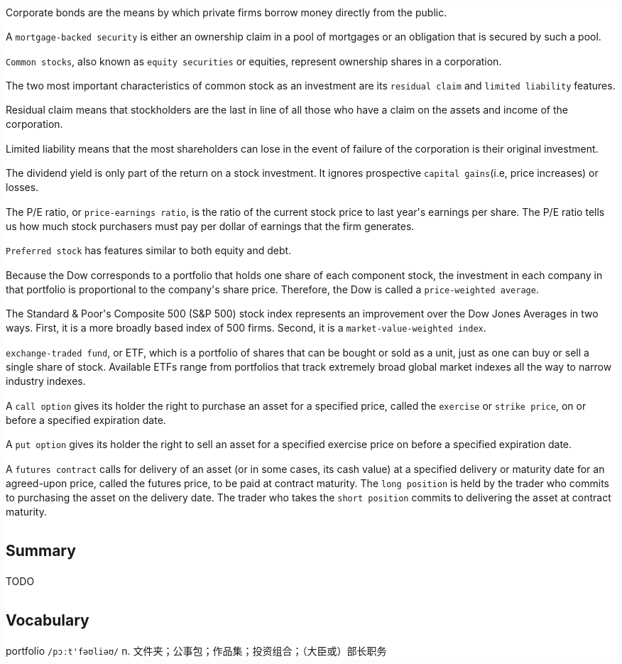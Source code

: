 Corporate bonds are the means by which private firms borrow money directly from the public.

A `mortgage-backed security` is either an ownership claim in a pool of mortgages or an obligation that is secured by such a pool.

`Common stocks`, also known as `equity securities` or equities, represent ownership shares in a corporation.

The two most important characteristics of common stock as an investment are its `residual claim` and `limited liability` features.

Residual claim means that stockholders are the last in line of all those who have a claim on the assets and income of the corporation.

Limited liability means that the most shareholders can lose in the event of failure of the corporation is their original investment.

The dividend yield is only part of the return on a stock investment. It ignores prospective `capital gains`(i.e, price increases) or losses.

The P/E ratio, or `price-earnings ratio`, is the ratio of the current stock price to last year's earnings per share. The P/E ratio tells us how much stock purchasers must pay per dollar of earnings that the firm generates.

`Preferred stock` has features similar to both equity and debt.

Because the Dow corresponds to a portfolio that holds one share of each component stock, the investment in each company in that portfolio is proportional to the company's share price. Therefore, the Dow is called a `price-weighted average`.

The Standard & Poor's Composite 500 (S&P 500) stock index represents an improvement over the Dow Jones Averages in two ways. First, it is a more broadly based index of 500 firms. Second, it is a `market-value-weighted index`.

`exchange-traded fund`, or ETF, which is a portfolio of shares that can be bought or sold as a unit, just as one can buy or sell a single share of stock. Available ETFs range from portfolios that track extremely broad global market indexes all the way to narrow industry indexes.

A `call option` gives its holder the right to purchase an asset for a specified price, called the `exercise` or `strike price`, on or before a specified expiration date.

A `put option` gives its holder the right to sell an asset for a specified exercise price on before a specified expiration date.

A `futures contract` calls for delivery of an asset (or in some cases, its cash value) at a specified delivery or maturity date for an agreed-upon price, called the futures price, to be paid at contract maturity. The `long position` is held by the trader who commits to purchasing the asset on the delivery date. The trader who takes the `short position` commits to delivering the asset at contract maturity.

## Summary

TODO

## Vocabulary

portfolio `/pɔːt'fəʊliəʊ/` n. 文件夹；公事包；作品集；投资组合；（大臣或）部长职务
